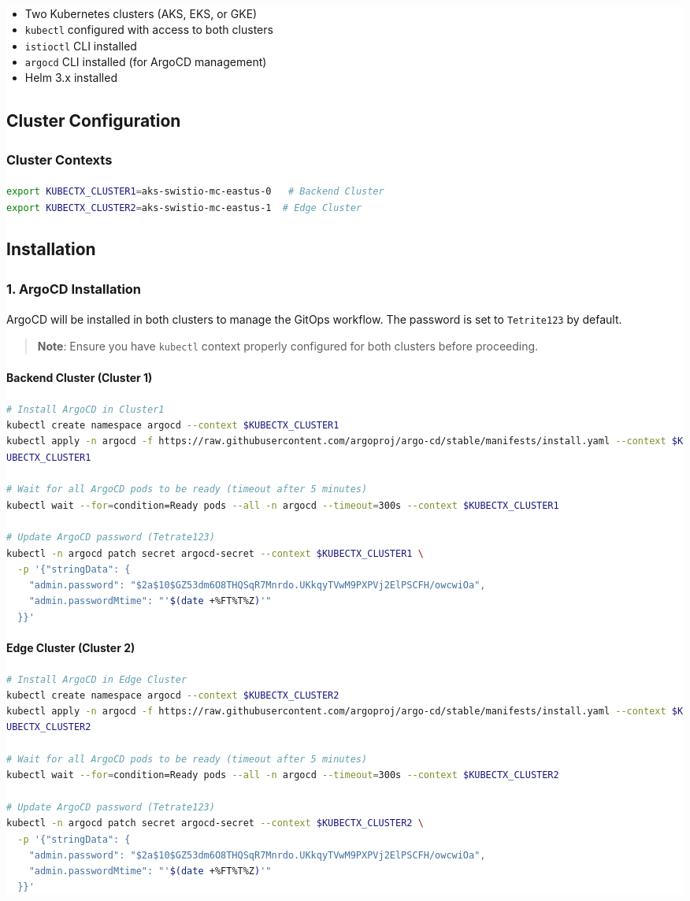 - Two Kubernetes clusters (AKS, EKS, or GKE)
- `kubectl` configured with access to both clusters
- `istioctl` CLI installed
- `argocd` CLI installed (for ArgoCD management)
- Helm 3.x installed

## Cluster Configuration

### Cluster Contexts

```sh
export KUBECTX_CLUSTER1=aks-swistio-mc-eastus-0   # Backend Cluster
export KUBECTX_CLUSTER2=aks-swistio-mc-eastus-1  # Edge Cluster
```

## Installation

### 1. ArgoCD Installation

ArgoCD will be installed in both clusters to manage the GitOps workflow. The password is set to `Tetrite123` by default.

> **Note**: Ensure you have `kubectl` context properly configured for both clusters before proceeding.

#### Backend Cluster (Cluster 1)

```sh
# Install ArgoCD in Cluster1
kubectl create namespace argocd --context $KUBECTX_CLUSTER1
kubectl apply -n argocd -f https://raw.githubusercontent.com/argoproj/argo-cd/stable/manifests/install.yaml --context $KUBECTX_CLUSTER1

# Wait for all ArgoCD pods to be ready (timeout after 5 minutes)
kubectl wait --for=condition=Ready pods --all -n argocd --timeout=300s --context $KUBECTX_CLUSTER1

# Update ArgoCD password (Tetrate123)
kubectl -n argocd patch secret argocd-secret --context $KUBECTX_CLUSTER1 \
  -p '{"stringData": {
    "admin.password": "$2a$10$GZ53dm6O8THQSqR7Mnrdo.UKkqyTVwM9PXPVj2ElPSCFH/owcwiOa",
    "admin.passwordMtime": "'$(date +%FT%T%Z)'"
  }}'
```

#### Edge Cluster (Cluster 2)

```sh
# Install ArgoCD in Edge Cluster
kubectl create namespace argocd --context $KUBECTX_CLUSTER2
kubectl apply -n argocd -f https://raw.githubusercontent.com/argoproj/argo-cd/stable/manifests/install.yaml --context $KUBECTX_CLUSTER2

# Wait for all ArgoCD pods to be ready (timeout after 5 minutes)
kubectl wait --for=condition=Ready pods --all -n argocd --timeout=300s --context $KUBECTX_CLUSTER2

# Update ArgoCD password (Tetrate123)
kubectl -n argocd patch secret argocd-secret --context $KUBECTX_CLUSTER2 \
  -p '{"stringData": {
    "admin.password": "$2a$10$GZ53dm6O8THQSqR7Mnrdo.UKkqyTVwM9PXPVj2ElPSCFH/owcwiOa",
    "admin.passwordMtime": "'$(date +%FT%T%Z)'"
  }}'
```
